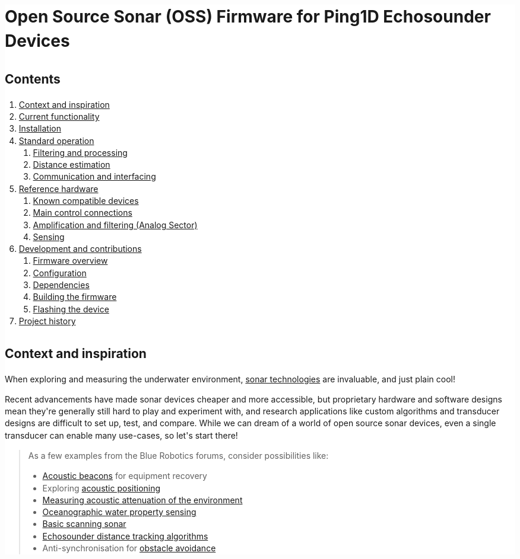 # Open Source Sonar (OSS) Firmware for Ping1D Echosounder Devices

## Contents

1. [Context and inspiration](#context-and-inspiration)
1. [Current functionality](#current-functionality)
1. [Installation](#installation)
1. [Standard operation](#standard-operation)
   1. [Filtering and processing](filtering-and-processing)
   1. [Distance estimation](distance-estimation)
   1. [Communication and interfacing](#communication-and-interfacing)
1. [Reference hardware](#reference-hardware)
   1. [Known compatible devices](#known-compatible-devices)
   1. [Main control connections](#main-control-connections)
   1. [Amplification and filtering (Analog Sector)](#amplification-and-filtering-analog-sector)
   1. [Sensing](#sensing)
1. [Development and contributions](development-and-contributions)
   1. [Firmware overview](#firmware-overview)
   1. [Configuration](#configuration)
   1. [Dependencies](#dependencies)
   1. [Building the firmware](#building-the-firmware)
   1. [Flashing the device](#flashing-the-device)
1. [Project history](project-history)


## Context and inspiration

When exploring and measuring the underwater environment, [sonar technologies](https://bluerobotics.com/learn/a-smooth-operators-guide-to-underwater-sonars-and-acoustic-devices/) are invaluable, and just plain cool!

Recent advancements have made sonar devices cheaper and more accessible, but proprietary hardware and software designs mean they're generally still hard to play and experiment with, and research applications like custom algorithms and transducer designs are difficult to set up, test, and compare. While we can dream of a world of open source sonar devices, even a single transducer can enable many use-cases, so let's start there!

> As a few examples from the Blue Robotics forums, consider possibilities like:
> - [Acoustic beacons](https://discuss.bluerobotics.com/t/recovering-research-equipment-after-6months-with-bluerov2/12299/2) for equipment recovery
> - Exploring [acoustic positioning](https://discuss.bluerobotics.com/t/best-way-to-determine-distance-between-multiple-bluerovs/8474/2)
> - [Measuring acoustic attenuation of the environment](https://discuss.bluerobotics.com/t/raw-profile-data-from-ping1d/12425/6)
> - [Oceanographic water property sensing](https://discuss.bluerobotics.com/t/raw-profile-data-from-ping1d/12425/5)
> - [Basic scanning sonar](https://discuss.bluerobotics.com/t/using-ping1d-and-servo-with-arduino-nano-every/11715)
> - [Echosounder distance tracking algorithms](https://discuss.bluerobotics.com/t/interpretation-of-sonar-raw-data/11722/4)
> - Anti-synchronisation for [obstacle avoidance](https://discuss.bluerobotics.com/t/suitability-of-ping-sonar-in-caves/11655)
